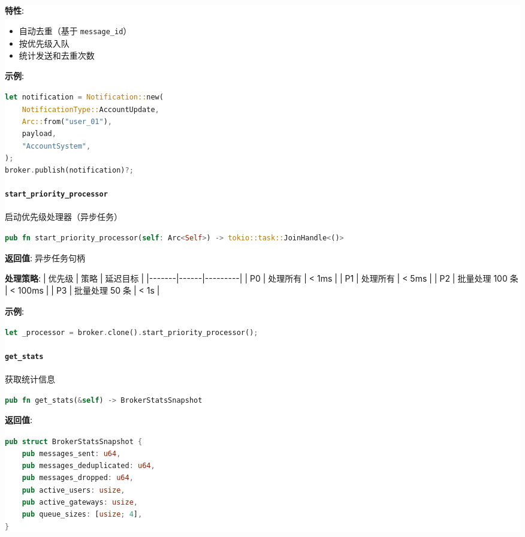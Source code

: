 **特性**:
- 自动去重（基于 `message_id`）
- 按优先级入队
- 统计发送和去重次数

**示例**:
```rust
let notification = Notification::new(
    NotificationType::AccountUpdate,
    Arc::from("user_01"),
    payload,
    "AccountSystem",
);
broker.publish(notification)?;
```

#### `start_priority_processor`

启动优先级处理器（异步任务）

```rust
pub fn start_priority_processor(self: Arc<Self>) -> tokio::task::JoinHandle<()>
```

**返回值**: 异步任务句柄

**处理策略**:
| 优先级 | 策略 | 延迟目标 |
|-------|------|---------|
| P0 | 处理所有 | < 1ms |
| P1 | 处理所有 | < 5ms |
| P2 | 批量处理 100 条 | < 100ms |
| P3 | 批量处理 50 条 | < 1s |

**示例**:
```rust
let _processor = broker.clone().start_priority_processor();
```

#### `get_stats`

获取统计信息

```rust
pub fn get_stats(&self) -> BrokerStatsSnapshot
```

**返回值**:
```rust
pub struct BrokerStatsSnapshot {
    pub messages_sent: u64,
    pub messages_deduplicated: u64,
    pub messages_dropped: u64,
    pub active_users: usize,
    pub active_gateways: usize,
    pub queue_sizes: [usize; 4],
}
```
